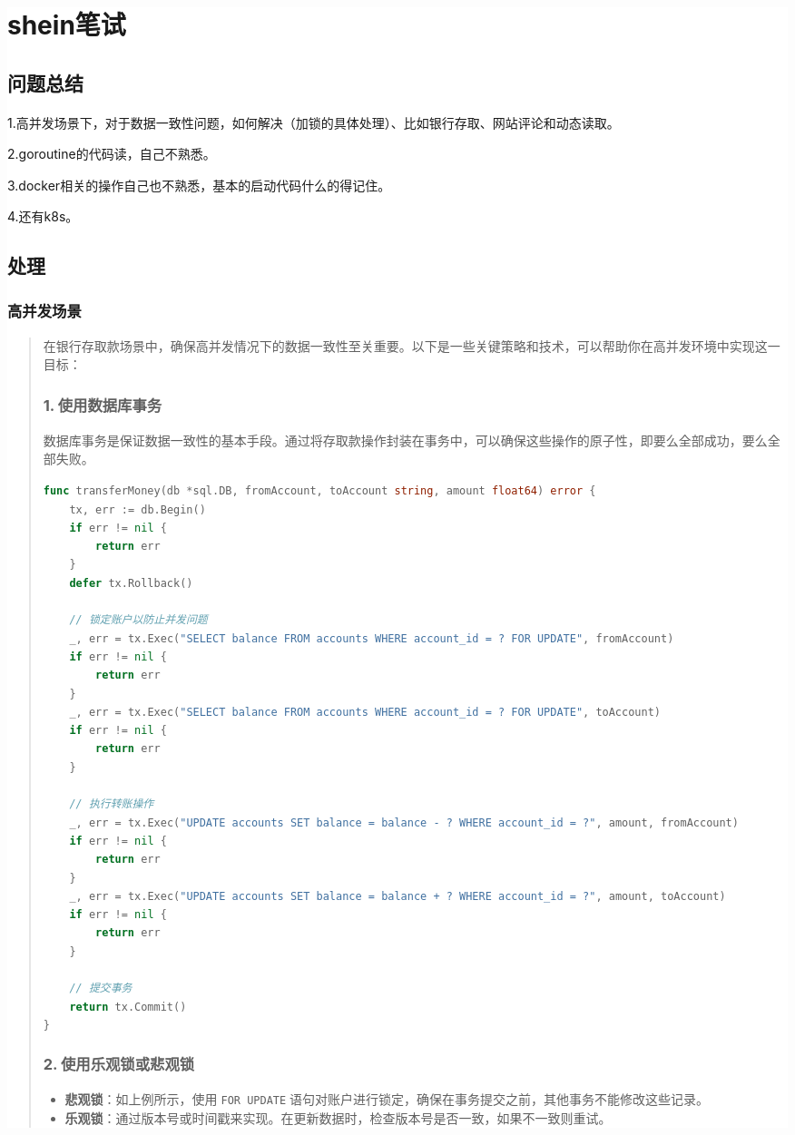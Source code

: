 # shein笔试

## 问题总结

1.高并发场景下，对于数据一致性问题，如何解决（加锁的具体处理）、比如银行存取、网站评论和动态读取。

2.goroutine的代码读，自己不熟悉。

3.docker相关的操作自己也不熟悉，基本的启动代码什么的得记住。

4.还有k8s。

## 处理

### 高并发场景

> 在银行存取款场景中，确保高并发情况下的数据一致性至关重要。以下是一些关键策略和技术，可以帮助你在高并发环境中实现这一目标：
>
> ### 1. 使用数据库事务
>
> 数据库事务是保证数据一致性的基本手段。通过将存取款操作封装在事务中，可以确保这些操作的原子性，即要么全部成功，要么全部失败。
>
> ```go
> func transferMoney(db *sql.DB, fromAccount, toAccount string, amount float64) error {
>     tx, err := db.Begin()
>     if err != nil {
>         return err
>     }
>     defer tx.Rollback()
> 
>     // 锁定账户以防止并发问题
>     _, err = tx.Exec("SELECT balance FROM accounts WHERE account_id = ? FOR UPDATE", fromAccount)
>     if err != nil {
>         return err
>     }
>     _, err = tx.Exec("SELECT balance FROM accounts WHERE account_id = ? FOR UPDATE", toAccount)
>     if err != nil {
>         return err
>     }
> 
>     // 执行转账操作
>     _, err = tx.Exec("UPDATE accounts SET balance = balance - ? WHERE account_id = ?", amount, fromAccount)
>     if err != nil {
>         return err
>     }
>     _, err = tx.Exec("UPDATE accounts SET balance = balance + ? WHERE account_id = ?", amount, toAccount)
>     if err != nil {
>         return err
>     }
> 
>     // 提交事务
>     return tx.Commit()
> }
> ```
>
> ### 2. 使用乐观锁或悲观锁
>
> - **悲观锁**：如上例所示，使用 `FOR UPDATE` 语句对账户进行锁定，确保在事务提交之前，其他事务不能修改这些记录。
> - **乐观锁**：通过版本号或时间戳来实现。在更新数据时，检查版本号是否一致，如果不一致则重试。
>
> ```go